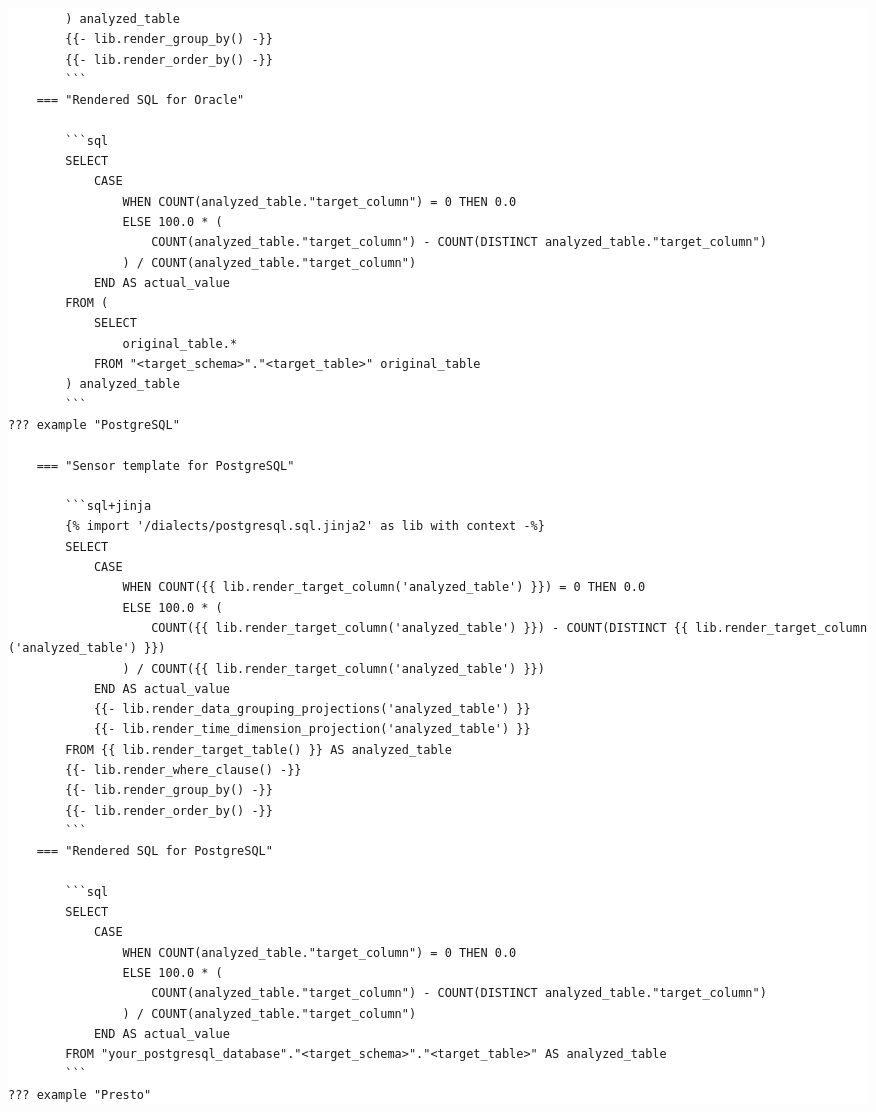             ) analyzed_table
            {{- lib.render_group_by() -}}
            {{- lib.render_order_by() -}}
            ```
        === "Rendered SQL for Oracle"

            ```sql
            SELECT
                CASE
                    WHEN COUNT(analyzed_table."target_column") = 0 THEN 0.0
                    ELSE 100.0 * (
                        COUNT(analyzed_table."target_column") - COUNT(DISTINCT analyzed_table."target_column")
                    ) / COUNT(analyzed_table."target_column")
                END AS actual_value
            FROM (
                SELECT
                    original_table.*
                FROM "<target_schema>"."<target_table>" original_table
            ) analyzed_table
            ```
    ??? example "PostgreSQL"

        === "Sensor template for PostgreSQL"

            ```sql+jinja
            {% import '/dialects/postgresql.sql.jinja2' as lib with context -%}
            SELECT
                CASE
                    WHEN COUNT({{ lib.render_target_column('analyzed_table') }}) = 0 THEN 0.0
                    ELSE 100.0 * (
                        COUNT({{ lib.render_target_column('analyzed_table') }}) - COUNT(DISTINCT {{ lib.render_target_column('analyzed_table') }})
                    ) / COUNT({{ lib.render_target_column('analyzed_table') }})
                END AS actual_value
                {{- lib.render_data_grouping_projections('analyzed_table') }}
                {{- lib.render_time_dimension_projection('analyzed_table') }}
            FROM {{ lib.render_target_table() }} AS analyzed_table
            {{- lib.render_where_clause() -}}
            {{- lib.render_group_by() -}}
            {{- lib.render_order_by() -}}
            ```
        === "Rendered SQL for PostgreSQL"

            ```sql
            SELECT
                CASE
                    WHEN COUNT(analyzed_table."target_column") = 0 THEN 0.0
                    ELSE 100.0 * (
                        COUNT(analyzed_table."target_column") - COUNT(DISTINCT analyzed_table."target_column")
                    ) / COUNT(analyzed_table."target_column")
                END AS actual_value
            FROM "your_postgresql_database"."<target_schema>"."<target_table>" AS analyzed_table
            ```
    ??? example "Presto"
